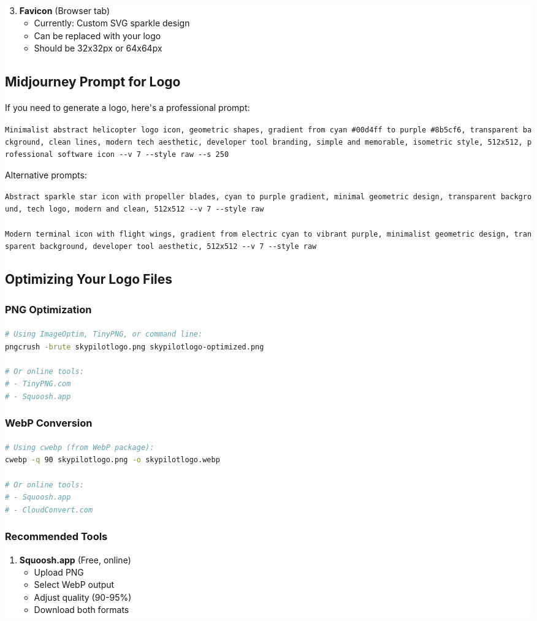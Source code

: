 3. **Favicon** (Browser tab)
   - Currently: Custom SVG sparkle design
   - Can be replaced with your logo
   - Should be 32x32px or 64x64px

## Midjourney Prompt for Logo

If you need to generate a logo, here's a professional prompt:

```
Minimalist abstract helicopter logo icon, geometric shapes, gradient from cyan #00d4ff to purple #8b5cf6, transparent background, clean lines, modern tech aesthetic, developer tool branding, simple and memorable, isometric style, 512x512, professional software icon --v 7 --style raw --s 250
```

Alternative prompts:
```
Abstract sparkle star icon with propeller blades, cyan to purple gradient, minimal geometric design, transparent background, tech logo, modern and clean, 512x512 --v 7 --style raw

Modern terminal icon with flight wings, gradient from electric cyan to vibrant purple, minimalist geometric design, transparent background, developer tool aesthetic, 512x512 --v 7 --style raw
```

## Optimizing Your Logo Files

### PNG Optimization
```bash
# Using ImageOptim, TinyPNG, or command line:
pngcrush -brute skypilotlogo.png skypilotlogo-optimized.png

# Or online tools:
# - TinyPNG.com
# - Squoosh.app
```

### WebP Conversion
```bash
# Using cwebp (from WebP package):
cwebp -q 90 skypilotlogo.png -o skypilotlogo.webp

# Or online tools:
# - Squoosh.app
# - CloudConvert.com
```

### Recommended Tools

1. **Squoosh.app** (Free, online)
   - Upload PNG
   - Select WebP output
   - Adjust quality (90-95%)
   - Download both formats
